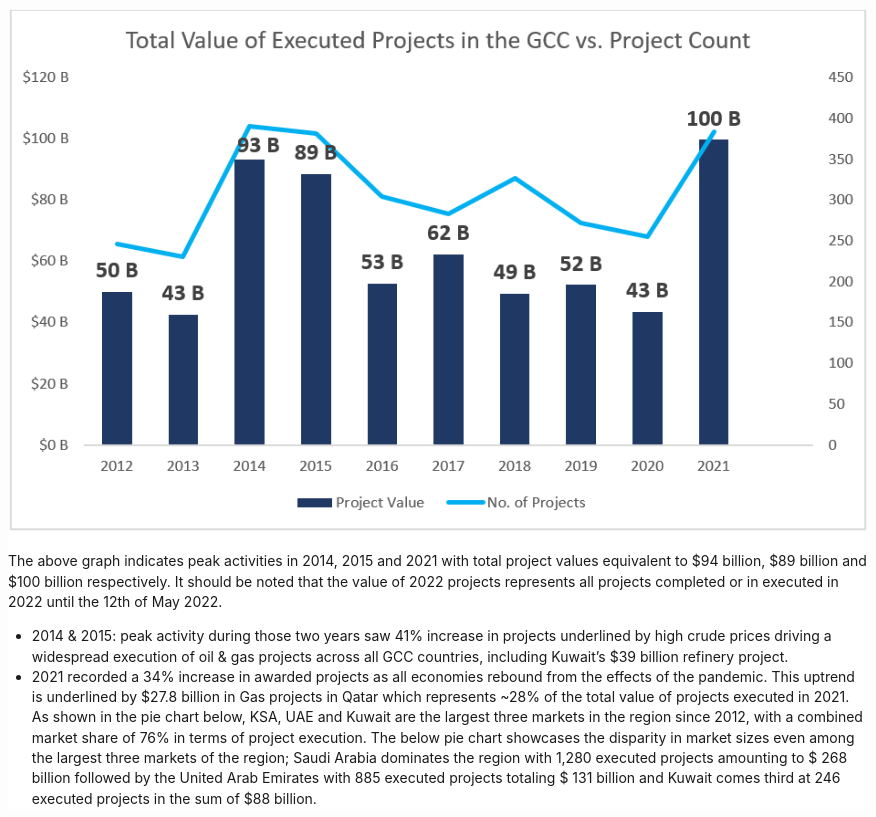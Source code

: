 ![](https://github.com/chaficazar/PortfolioProjects/blob/main/Project%204/Images/Graph%201.PNG)

The above graph indicates peak activities in 2014, 2015 and 2021 with total project values equivalent to $94 billion, $89 billion and $100 billion respectively. 
It should be noted that the value of 2022 projects represents all projects completed or in executed in 2022 until the 12th of May 2022.
-	2014 & 2015: peak activity during those two years saw 41% increase in projects underlined by high crude prices driving a widespread execution of oil & gas projects across all GCC countries, including Kuwait’s $39 billion refinery project.
-	2021 recorded a 34% increase in awarded projects as all economies rebound from the effects of the pandemic. This uptrend is underlined by $27.8 billion in Gas projects in Qatar which represents ~28% of the total value of projects executed in 2021.
As shown in the pie chart below, KSA, UAE and Kuwait are the largest three markets in the region since 2012, with a combined market share of 76% in terms of project execution.
The below pie chart showcases the disparity in market sizes even among the largest three markets of the region; Saudi Arabia dominates the region with 1,280 executed projects amounting to $ 268 billion followed by the United Arab Emirates with 885 executed projects totaling $ 131 billion and Kuwait comes third at 246 executed projects in the sum of $88 billion.
